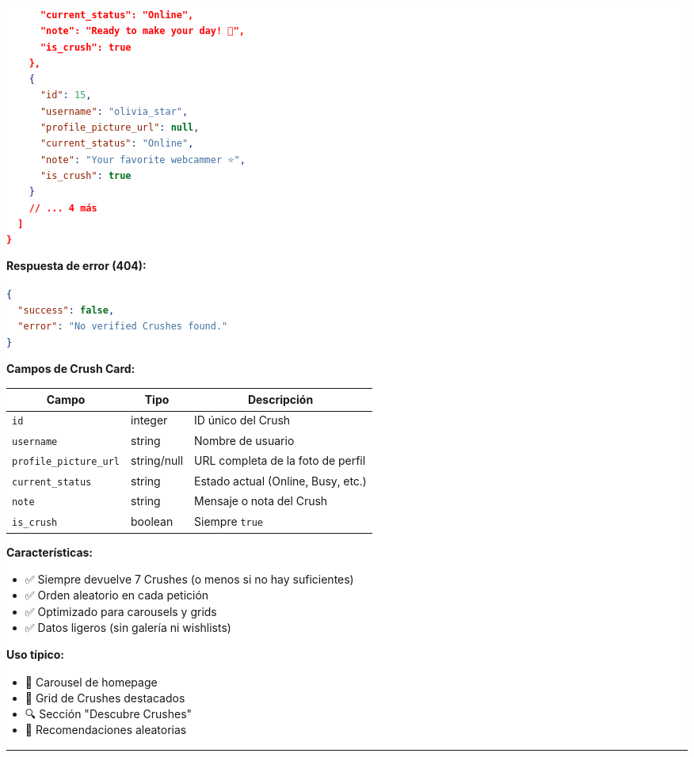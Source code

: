 ```json
      "current_status": "Online",
      "note": "Ready to make your day! 💖",
      "is_crush": true
    },
    {
      "id": 15,
      "username": "olivia_star",
      "profile_picture_url": null,
      "current_status": "Online",
      "note": "Your favorite webcammer ⭐",
      "is_crush": true
    }
    // ... 4 más
  ]
}
```

**Respuesta de error (404):**

```json
{
  "success": false,
  "error": "No verified Crushes found."
}
```

**Campos de Crush Card:**

| Campo | Tipo | Descripción |
|-------|------|-------------|
| `id` | integer | ID único del Crush |
| `username` | string | Nombre de usuario |
| `profile_picture_url` | string/null | URL completa de la foto de perfil |
| `current_status` | string | Estado actual (Online, Busy, etc.) |
| `note` | string | Mensaje o nota del Crush |
| `is_crush` | boolean | Siempre `true` |

**Características:**
- ✅ Siempre devuelve 7 Crushes (o menos si no hay suficientes)
- ✅ Orden aleatorio en cada petición
- ✅ Optimizado para carousels y grids
- ✅ Datos ligeros (sin galería ni wishlists)

**Uso típico:**
- 🎠 Carousel de homepage
- 📱 Grid de Crushes destacados
- 🔍 Sección "Descubre Crushes"
- 🎲 Recomendaciones aleatorias

---
